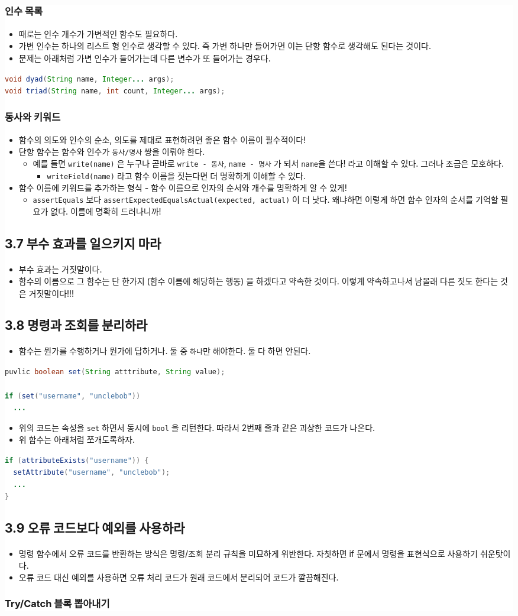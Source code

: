 ### 인수 목록

* 때로는 인수 개수가 가변적인 함수도 필요하다.
* 가변 인수는 하나의 리스트 형 인수로 생각할 수 있다. 즉 가변 하나만 들어가면 이는 단항 함수로 생각해도 된다는 것이다.
* 문제는 아래처럼 가변 인수가 들어가는데 다른 변수가 또 들어가는 경우다.

```java
void dyad(String name, Integer... args);
void triad(String name, int count, Integer... args);
```

### 동사와 키워드

* 함수의 의도와 인수의 순소, 의도를 제대로 표현하려면 좋은 함수 이름이 필수적이다!
* 단항 함수는 함수와 인수가 `동사/명사` 쌍을 이뤄야 한다.
  * 예를 들면 `write(name)` 은 누구나 곧바로 `write - 동사`, `name - 명사` 가 되서 `name`을 쓴다! 라고 이해할 수 있다. 그러나 조금은 모호하다.
    * `writeField(name)` 라고 함수 이름을 짓는다면 더 명확하게 이해할 수 있다.
* 함수 이름에 키워드를 추가하는 형식 - 함수 이름으로 인자의 순서와 개수를 명확하게 알 수 있게!
  * `assertEquals` 보다 `assertExpectedEqualsActual(expected, actual)` 이 더 낫다. 왜냐하면 이렇게 하면 함수 인자의 순서를 기억할 필요가 없다. 이름에 명확히 드러나니까!

## 3.7 부수 효과를 일으키지 마라

* 부수 효과는 거짓말이다.
* 함수의 이름으로 그 함수는 단 한가지 \(함수 이름에 해당하는 행동\) 을 하겠다고 약속한 것이다. 이렇게 약속하고나서 남몰래 다른 짓도 한다는 것은 거짓말이다!!!

## 3.8 명령과 조회를 분리하라

* 함수는 뭔가를 수행하거나 뭔가에 답하거나. 둘 중 `하나`만 해야한다. 둘 다 하면 안된다.

```java
puvlic boolean set(String atttribute, String value);

if (set("username", "unclebob"))
  ...
```

* 위의 코드는 속성을 `set` 하면서 동시에 `bool` 을 리턴한다. 따라서 2번째 줄과 같은 괴상한 코드가 나온다.
* 위 함수는 아래처럼 쪼개도록하자.

```java
if (attributeExists("username")) {
  setAttribute("username", "unclebob");
  ...
}
```

## 3.9 오류 코드보다 예외를 사용하라

* 명령 함수에서 오류 코드를 반환하는 방식은 명령/조회 분리 규칙을 미묘하게 위반한다. 자칫하면 if 문에서 명령을 표현식으로 사용하기 쉬운탓이다.
* 오류 코드 대신 예외를 사용하면 오류 처리 코드가 원래 코드에서 분리되어 코드가 깔끔해진다.

### Try/Catch 블록 뽑아내기
